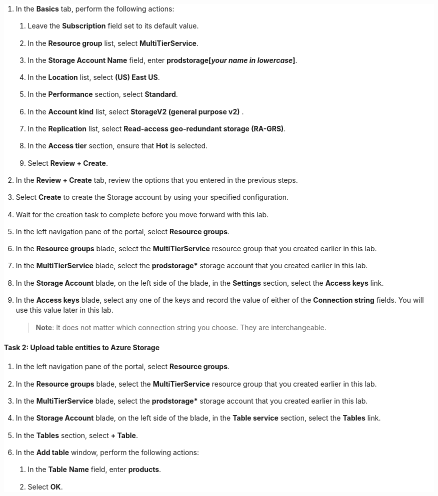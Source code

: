 1.  In the **Basics** tab, perform the following actions:
    
    1.  Leave the **Subscription** field set to its default value.
    
    1.  In the **Resource group** list, select **MultiTierService**.
    
    1.  In the **Storage Account Name** field, enter **prodstorage\[*your name in lowercase*\]**.
    
    1.  In the **Location** list, select **(US) East US**.
    
    1.  In the **Performance** section, select **Standard**.
    
    1.  In the **Account kind** list, select **StorageV2 (general purpose v2)** .
    
    1.  In the **Replication** list, select **Read-access geo-redundant storage (RA-GRS)**.
    
    1.  In the **Access tier** section, ensure that **Hot** is selected.
    
    1.  Select **Review + Create**.

1.  In the **Review + Create** tab, review the options that you entered in the previous steps.

1.  Select **Create** to create the Storage account by using your specified configuration.

1. Wait for the creation task to complete before you move forward with this lab.

1. In the left navigation pane of the portal, select **Resource groups**.

1. In the **Resource groups** blade, select the **MultiTierService** resource group that you created earlier in this lab.

1. In the **MultiTierService** blade, select the **prodstorage\*** storage account that you created earlier in this lab.

1. In the **Storage Account** blade, on the left side of the blade, in the **Settings** section, select the **Access keys** link.

1. In the **Access keys** blade, select any one of the keys and record the value of either of the **Connection string** fields. You will use this value later in this lab.

    > **Note**: It does not matter which connection string you choose. They are interchangeable.

#### Task 2: Upload table entities to Azure Storage

1.  In the left navigation pane of the portal, select **Resource groups**.

1.  In the **Resource groups** blade, select the **MultiTierService** resource group that you created earlier in this lab.

1.  In the **MultiTierService** blade, select the **prodstorage\*** storage account that you created earlier in this lab.

1.  In the **Storage Account** blade, on the left side of the blade, in the **Table service** section, select the **Tables** link.

1.  In the **Tables** section, select **+ Table**.

1.  In the **Add table** window, perform the following actions:
    
    1.  In the **Table** **Name** field, enter **products**.
    
    1.  Select **OK**.
